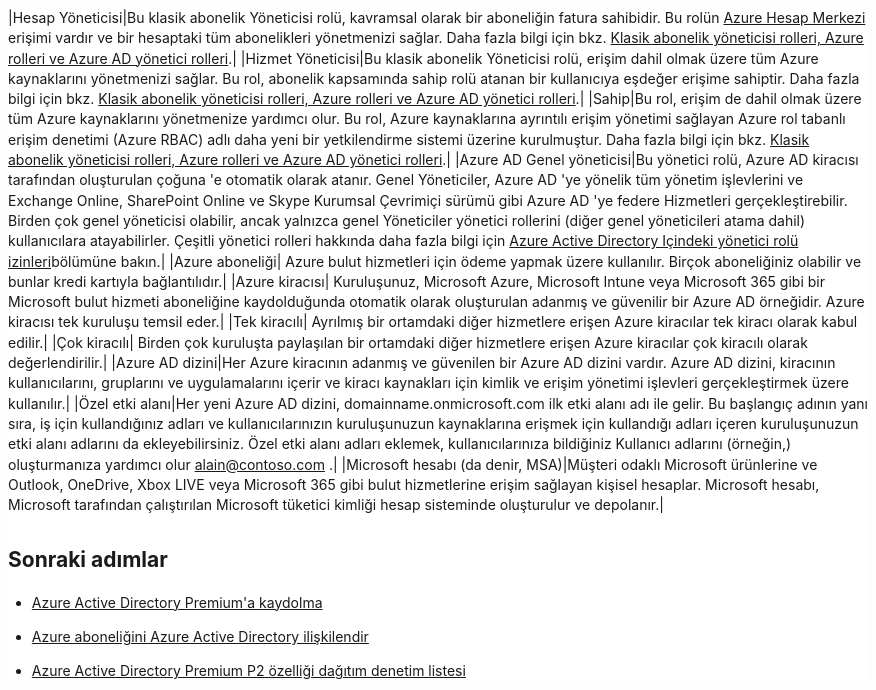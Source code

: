 |Hesap Yöneticisi|Bu klasik abonelik Yöneticisi rolü, kavramsal olarak bir aboneliğin fatura sahibidir. Bu rolün [Azure Hesap Merkezi](https://account.azure.com/Subscriptions) erişimi vardır ve bir hesaptaki tüm abonelikleri yönetmenizi sağlar. Daha fazla bilgi için bkz. [Klasik abonelik yöneticisi rolleri, Azure rolleri ve Azure AD yönetici rolleri](../../role-based-access-control/rbac-and-directory-admin-roles.md).|
|Hizmet Yöneticisi|Bu klasik abonelik Yöneticisi rolü, erişim dahil olmak üzere tüm Azure kaynaklarını yönetmenizi sağlar. Bu rol, abonelik kapsamında sahip rolü atanan bir kullanıcıya eşdeğer erişime sahiptir. Daha fazla bilgi için bkz. [Klasik abonelik yöneticisi rolleri, Azure rolleri ve Azure AD yönetici rolleri](../../role-based-access-control/rbac-and-directory-admin-roles.md).|
|Sahip|Bu rol, erişim de dahil olmak üzere tüm Azure kaynaklarını yönetmenize yardımcı olur. Bu rol, Azure kaynaklarına ayrıntılı erişim yönetimi sağlayan Azure rol tabanlı erişim denetimi (Azure RBAC) adlı daha yeni bir yetkilendirme sistemi üzerine kurulmuştur. Daha fazla bilgi için bkz. [Klasik abonelik yöneticisi rolleri, Azure rolleri ve Azure AD yönetici rolleri](../../role-based-access-control/rbac-and-directory-admin-roles.md).|
|Azure AD Genel yöneticisi|Bu yönetici rolü, Azure AD kiracısı tarafından oluşturulan çoğuna 'e otomatik olarak atanır. Genel Yöneticiler, Azure AD 'ye yönelik tüm yönetim işlevlerini ve Exchange Online, SharePoint Online ve Skype Kurumsal Çevrimiçi sürümü gibi Azure AD 'ye federe Hizmetleri gerçekleştirebilir. Birden çok genel yöneticisi olabilir, ancak yalnızca genel Yöneticiler yönetici rollerini (diğer genel yöneticileri atama dahil) kullanıcılara atayabilirler. Çeşitli yönetici rolleri hakkında daha fazla bilgi için [Azure Active Directory Içindeki yönetici rolü izinleri](../roles/permissions-reference.md)bölümüne bakın.|
|Azure aboneliği| Azure bulut hizmetleri için ödeme yapmak üzere kullanılır. Birçok aboneliğiniz olabilir ve bunlar kredi kartıyla bağlantılıdır.|
|Azure kiracısı| Kuruluşunuz, Microsoft Azure, Microsoft Intune veya Microsoft 365 gibi bir Microsoft bulut hizmeti aboneliğine kaydolduğunda otomatik olarak oluşturulan adanmış ve güvenilir bir Azure AD örneğidir. Azure kiracısı tek kuruluşu temsil eder.|
|Tek kiracılı| Ayrılmış bir ortamdaki diğer hizmetlere erişen Azure kiracılar tek kiracı olarak kabul edilir.|
|Çok kiracılı| Birden çok kuruluşta paylaşılan bir ortamdaki diğer hizmetlere erişen Azure kiracılar çok kiracılı olarak değerlendirilir.|
|Azure AD dizini|Her Azure kiracının adanmış ve güvenilen bir Azure AD dizini vardır. Azure AD dizini, kiracının kullanıcılarını, gruplarını ve uygulamalarını içerir ve kiracı kaynakları için kimlik ve erişim yönetimi işlevleri gerçekleştirmek üzere kullanılır.|
|Özel etki alanı|Her yeni Azure AD dizini, domainname.onmicrosoft.com ilk etki alanı adı ile gelir. Bu başlangıç adının yanı sıra, iş için kullandığınız adları ve kullanıcılarınızın kuruluşunuzun kaynaklarına erişmek için kullandığı adları içeren kuruluşunuzun etki alanı adlarını da ekleyebilirsiniz. Özel etki alanı adları eklemek, kullanıcılarınıza bildiğiniz Kullanıcı adlarını (örneğin,) oluşturmanıza yardımcı olur alain@contoso.com .|
|Microsoft hesabı (da denir, MSA)|Müşteri odaklı Microsoft ürünlerine ve Outlook, OneDrive, Xbox LIVE veya Microsoft 365 gibi bulut hizmetlerine erişim sağlayan kişisel hesaplar. Microsoft hesabı, Microsoft tarafından çalıştırılan Microsoft tüketici kimliği hesap sisteminde oluşturulur ve depolanır.|

## <a name="next-steps"></a>Sonraki adımlar

- [Azure Active Directory Premium'a kaydolma](active-directory-get-started-premium.md)

- [Azure aboneliğini Azure Active Directory ilişkilendir](active-directory-how-subscriptions-associated-directory.md)

- [Azure Active Directory Premium P2 özelliği dağıtım denetim listesi](active-directory-deployment-checklist-p2.md)
